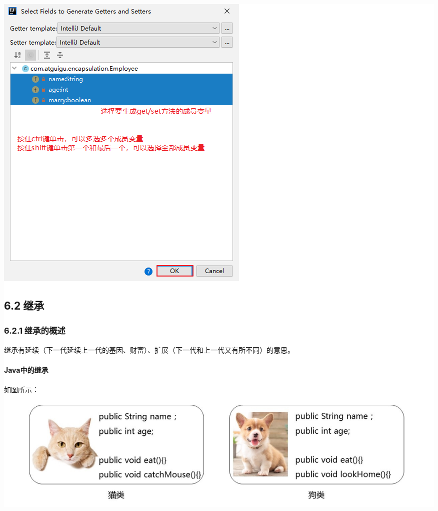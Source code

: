 ![image-20211229171757032](/img/尚硅谷-JavaSE课堂笔记.assets/image-20211229171757032.png)

## 6.2 继承

### 6.2.1 继承的概述

继承有延续（下一代延续上一代的基因、财富）、扩展（下一代和上一代又有所不同）的意思。

#### Java中的继承

如图所示：

![](/img/尚硅谷-JavaSE课堂笔记.assets/猫狗继承1.jpg)
